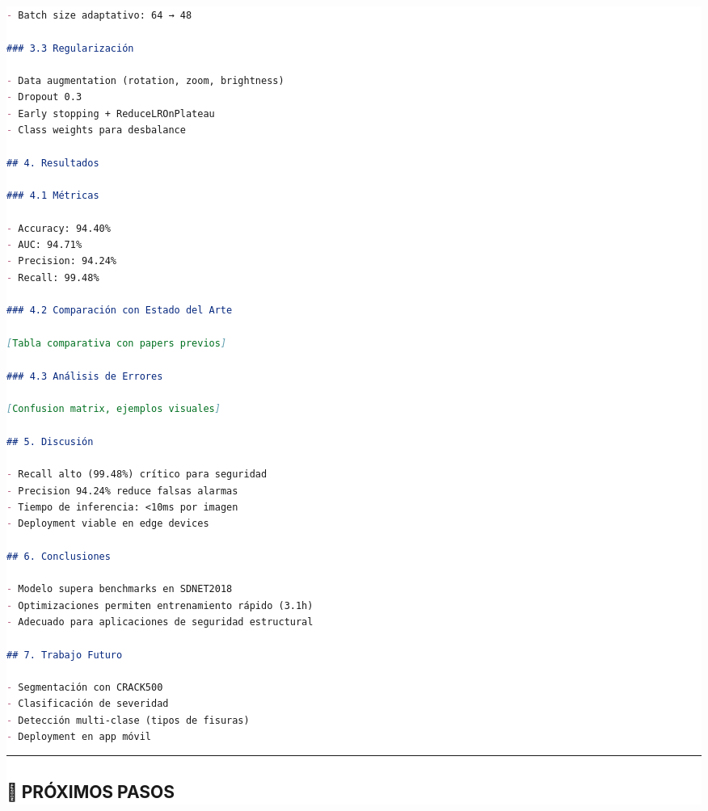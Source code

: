 ```markdown
- Batch size adaptativo: 64 → 48

### 3.3 Regularización

- Data augmentation (rotation, zoom, brightness)
- Dropout 0.3
- Early stopping + ReduceLROnPlateau
- Class weights para desbalance

## 4. Resultados

### 4.1 Métricas

- Accuracy: 94.40%
- AUC: 94.71%
- Precision: 94.24%
- Recall: 99.48%

### 4.2 Comparación con Estado del Arte

[Tabla comparativa con papers previos]

### 4.3 Análisis de Errores

[Confusion matrix, ejemplos visuales]

## 5. Discusión

- Recall alto (99.48%) crítico para seguridad
- Precision 94.24% reduce falsas alarmas
- Tiempo de inferencia: <10ms por imagen
- Deployment viable en edge devices

## 6. Conclusiones

- Modelo supera benchmarks en SDNET2018
- Optimizaciones permiten entrenamiento rápido (3.1h)
- Adecuado para aplicaciones de seguridad estructural

## 7. Trabajo Futuro

- Segmentación con CRACK500
- Clasificación de severidad
- Detección multi-clase (tipos de fisuras)
- Deployment en app móvil
```

---

## 📝 PRÓXIMOS PASOS
